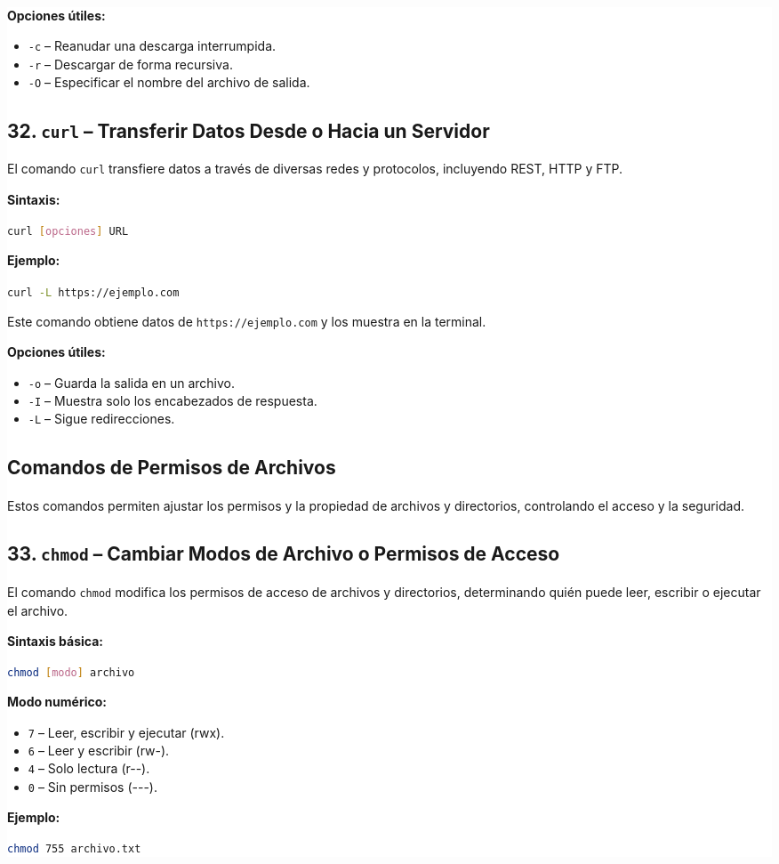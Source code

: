 **Opciones útiles:**

- `-c` – Reanudar una descarga interrumpida.
- `-r` – Descargar de forma recursiva.
- `-O` – Especificar el nombre del archivo de salida.

## 32. `curl` – Transferir Datos Desde o Hacia un Servidor

El comando `curl` transfiere datos a través de diversas redes y protocolos, incluyendo REST, HTTP y FTP.

**Sintaxis:**

```bash
curl [opciones] URL
```

**Ejemplo:**

```bash
curl -L https://ejemplo.com
```

Este comando obtiene datos de `https://ejemplo.com` y los muestra en la terminal.

**Opciones útiles:**

- `-o` – Guarda la salida en un archivo.
- `-I` – Muestra solo los encabezados de respuesta.
- `-L` – Sigue redirecciones.

## Comandos de Permisos de Archivos

Estos comandos permiten ajustar los permisos y la propiedad de archivos y directorios, controlando el acceso y la seguridad.

## 33. `chmod` – Cambiar Modos de Archivo o Permisos de Acceso

El comando `chmod` modifica los permisos de acceso de archivos y directorios, determinando quién puede leer, escribir o ejecutar el archivo.

**Sintaxis básica:**

```bash
chmod [modo] archivo
```

**Modo numérico:**

- `7` – Leer, escribir y ejecutar (rwx).
- `6` – Leer y escribir (rw-).
- `4` – Solo lectura (r--).
- `0` – Sin permisos (---).

**Ejemplo:**

```bash
chmod 755 archivo.txt
```
